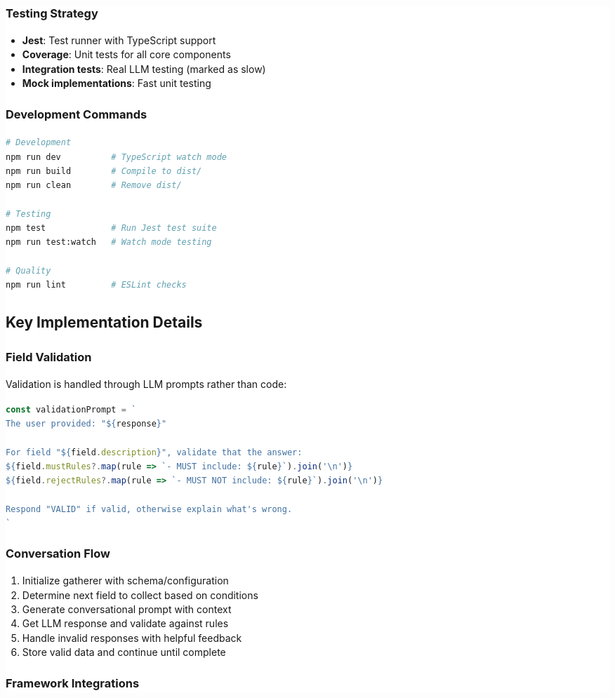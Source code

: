 ### Testing Strategy

- **Jest**: Test runner with TypeScript support
- **Coverage**: Unit tests for all core components
- **Integration tests**: Real LLM testing (marked as slow)
- **Mock implementations**: Fast unit testing

### Development Commands

```bash
# Development
npm run dev          # TypeScript watch mode
npm run build        # Compile to dist/
npm run clean        # Remove dist/

# Testing  
npm test             # Run Jest test suite
npm run test:watch   # Watch mode testing

# Quality
npm run lint         # ESLint checks
```

## Key Implementation Details

### Field Validation

Validation is handled through LLM prompts rather than code:

```typescript
const validationPrompt = `
The user provided: "${response}"

For field "${field.description}", validate that the answer:
${field.mustRules?.map(rule => `- MUST include: ${rule}`).join('\n')}
${field.rejectRules?.map(rule => `- MUST NOT include: ${rule}`).join('\n')}

Respond "VALID" if valid, otherwise explain what's wrong.
`
```

### Conversation Flow

1. Initialize gatherer with schema/configuration
2. Determine next field to collect based on conditions
3. Generate conversational prompt with context
4. Get LLM response and validate against rules
5. Handle invalid responses with helpful feedback
6. Store valid data and continue until complete

### Framework Integrations
